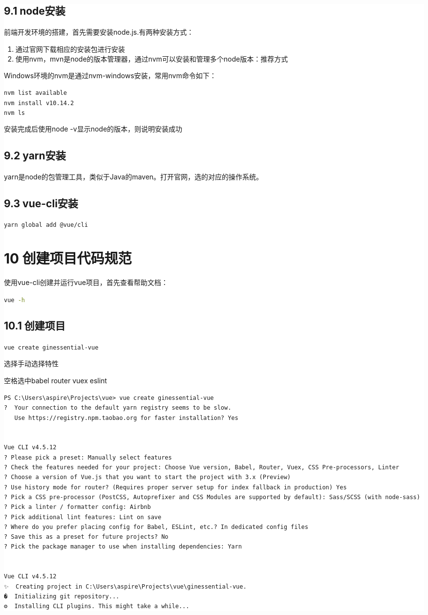 ## 9.1 node安装

前端开发环境的搭建，首先需要安装node.js.有两种安装方式：
1. 通过官网下载相应的安装包进行安装
2. 使用nvm，mvn是node的版本管理器，通过nvm可以安装和管理多个node版本：推荐方式

Windows环境的nvm是通过nvm-windows安装，常用nvm命令如下：
```
nvm list available
nvm install v10.14.2
nvm ls
```
安装完成后使用node -v显示node的版本，则说明安装成功

## 9.2 yarn安装
yarn是node的包管理工具，类似于Java的maven。打开官网，选的对应的操作系统。

## 9.3 vue-cli安装

```
yarn global add @vue/cli
```
# 10 创建项目代码规范

使用vue-cli创建并运行vue项目，首先查看帮助文档：
```bash
vue -h
```

## 10.1 创建项目

```
vue create ginessential-vue
```

选择手动选择特性

空格选中babel router vuex eslint

```
PS C:\Users\aspire\Projects\vue> vue create ginessential-vue
?  Your connection to the default yarn registry seems to be slow.
   Use https://registry.npm.taobao.org for faster installation? Yes


Vue CLI v4.5.12
? Please pick a preset: Manually select features
? Check the features needed for your project: Choose Vue version, Babel, Router, Vuex, CSS Pre-processors, Linter
? Choose a version of Vue.js that you want to start the project with 3.x (Preview)
? Use history mode for router? (Requires proper server setup for index fallback in production) Yes
? Pick a CSS pre-processor (PostCSS, Autoprefixer and CSS Modules are supported by default): Sass/SCSS (with node-sass)
? Pick a linter / formatter config: Airbnb
? Pick additional lint features: Lint on save
? Where do you prefer placing config for Babel, ESLint, etc.? In dedicated config files
? Save this as a preset for future projects? No
? Pick the package manager to use when installing dependencies: Yarn


Vue CLI v4.5.12
✨  Creating project in C:\Users\aspire\Projects\vue\ginessential-vue.
�  Initializing git repository...
⚙️  Installing CLI plugins. This might take a while...
```
